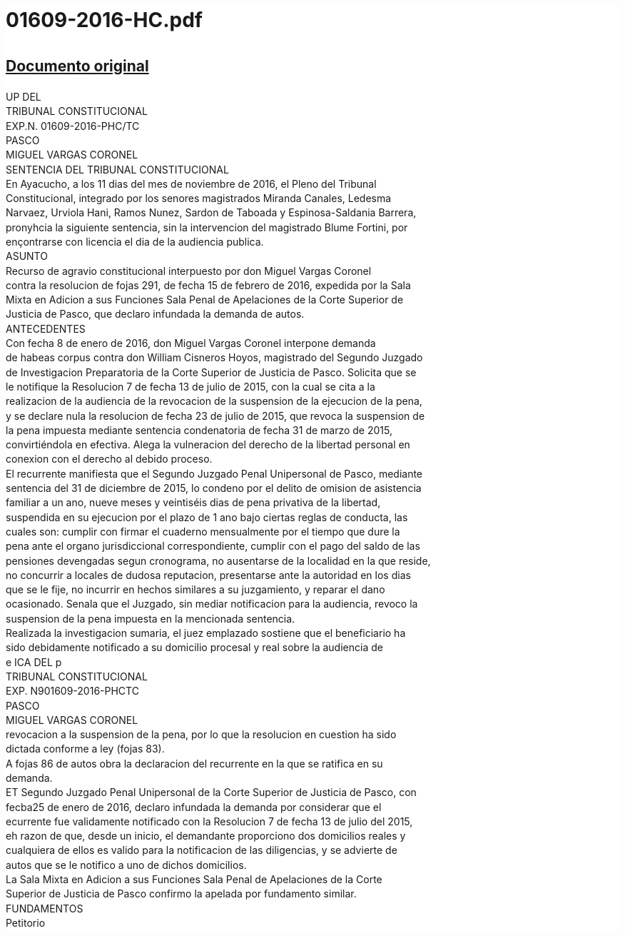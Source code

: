 
01609-2016-HC.pdf
=================
  
[Documento original](https://tc.gob.pe/jurisprudencia/2017/01609-2016-HC.pdf)  
---  
UP DEL  
TRIBUNAL CONSTITUCIONAL  
EXP.N. 01609-2016-PHC/TC  
PASCO  
MIGUEL VARGAS CORONEL  
SENTENCIA DEL TRIBUNAL CONSTITUCIONAL  
En Ayacucho, a los 11 dias del mes de noviembre de 2016, el Pleno del Tribunal  
Constitucional, integrado por los senores magistrados Miranda Canales, Ledesma  
Narvaez, Urviola Hani, Ramos Nunez, Sardon de Taboada y Espinosa-Saldania Barrera,  
pronyhcia la siguiente sentencia, sin la intervencion del magistrado Blume Fortini, por  
ençontrarse con licencia el dia de la audiencia publica.  
ASUNTO  
Recurso de agravio constitucional interpuesto por don Miguel Vargas Coronel  
contra la resolucion de fojas 291, de fecha 15 de febrero de 2016, expedida por la Sala  
Mixta en Adicion a sus Funciones Sala Penal de Apelaciones de la Corte Superior de  
Justicia de Pasco, que declaro infundada la demanda de autos.  
ANTECEDENTES  
Con fecha 8 de enero de 2016, don Miguel Vargas Coronel interpone demanda  
de habeas corpus contra don William Cisneros Hoyos, magistrado del Segundo Juzgado  
de Investigacion Preparatoria de la Corte Superior de Justicia de Pasco. Solicita que se  
le notifique la Resolucion 7 de fecha 13 de julio de 2015, con la cual se cita a la  
realizacion de la audiencia de la revocacion de la suspension de la ejecucion de la pena,  
y se declare nula la resolucion de fecha 23 de julio de 2015, que revoca la suspension de  
la pena impuesta mediante sentencia condenatoria de fecha 31 de marzo de 2015,  
convirtiéndola en efectiva. Alega la vulneracion del derecho de la libertad personal en  
conexion con el derecho al debido proceso.  
El recurrente manifiesta que el Segundo Juzgado Penal Unipersonal de Pasco, mediante  
sentencia del 31 de diciembre de 2015, lo condeno por el delito de omision de asistencia  
familiar a un ano, nueve meses y veintiséis dias de pena privativa de la libertad,  
suspendida en su ejecucion por el plazo de 1 ano bajo ciertas reglas de conducta, las  
cuales son: cumplir con firmar el cuaderno mensualmente por el tiempo que dure la  
pena ante el organo jurisdiccional correspondiente, cumplir con el pago del saldo de las  
pensiones devengadas segun cronograma, no ausentarse de la localidad en la que reside,  
no concurrir a locales de dudosa reputacion, presentarse ante la autoridad en los dias  
que se le fije, no incurrir en hechos similares a su juzgamiento, y reparar el dano  
ocasionado. Senala que el Juzgado, sin mediar notificacion para la audiencia, revoco la  
suspension de la pena impuesta en la mencionada sentencia.  
Realizada la investigacion sumaria, el juez emplazado sostiene que el beneficiario ha  
sido debidamente notificado a su domicilio procesal y real sobre la audiencia de  
e ICA DEL  p  
TRIBUNAL CONSTITUCIONAL  
EXP. N901609-2016-PHCTC  
PASCO  
MIGUEL VARGAS CORONEL  
revocacion a la suspension de la pena, por lo que la resolucion en cuestion ha sido  
dictada conforme a ley (fojas 83).  
A fojas 86 de autos obra la declaracion del recurrente en la que se ratifica en su  
demanda.  
ET Segundo Juzgado Penal Unipersonal de la Corte Superior de Justicia de Pasco, con  
fecba25 de enero de 2016, declaro infundada la demanda por considerar que el  
ecurrente fue validamente notificado con la Resolucion 7 de fecha 13 de julio del 2015,  
eh razon de que, desde un inicio, el demandante proporciono dos domicilios reales y  
cualquiera de ellos es valido para la notificacion de las diligencias, y se advierte de  
autos que se le notifico a uno de dichos domicilios.  
La Sala Mixta en Adicion a sus Funciones Sala Penal de Apelaciones de la Corte  
Superior de Justicia de Pasco confirmo la apelada por fundamento similar.  
FUNDAMENTOS  
Petitorio  